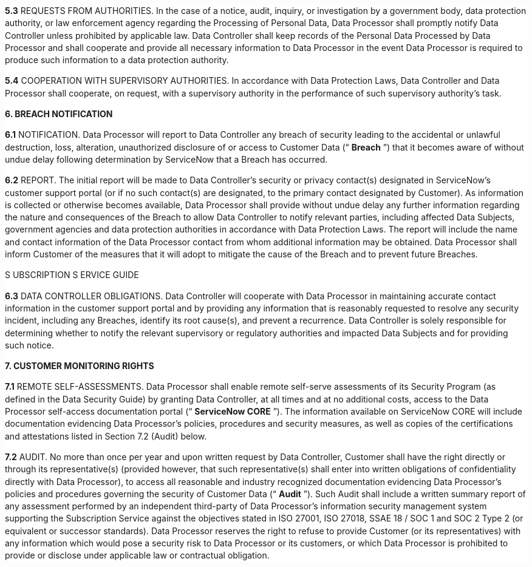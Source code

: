 **5.3** REQUESTS FROM AUTHORITIES. In the case of a notice, audit, inquiry, or investigation by a government body, data protection authority, or law enforcement agency regarding the Processing of Personal Data, Data Processor shall promptly notify Data Controller unless prohibited by applicable law. Data Controller shall keep records of the Personal Data Processed by Data Processor and shall cooperate and provide all necessary information to Data Processor in the event Data Processor is required to produce such information to a data protection authority. 

**5.4** COOPERATION WITH SUPERVISORY AUTHORITIES. In accordance with Data Protection Laws, Data Controller and Data Processor shall cooperate, on request, with a supervisory authority in the performance of such supervisory authority’s task. 

**6. BREACH NOTIFICATION** 

**6.1** NOTIFICATION. Data Processor will report to Data Controller any breach of security leading to the accidental or unlawful destruction, loss, alteration, unauthorized disclosure of or access to Customer Data (“ **Breach** ”) that it becomes aware of without undue delay following determination by ServiceNow that a Breach has occurred. 

**6.2** REPORT. The initial report will be made to Data Controller’s security or privacy contact(s) designated in ServiceNow’s customer support portal (or if no such contact(s) are designated, to the primary contact designated by Customer). As information is collected or otherwise becomes available, Data Processor shall provide without undue delay any further information regarding the nature and consequences of the Breach to allow Data Controller to notify relevant parties, including affected Data Subjects, government agencies and data protection authorities in accordance with Data Protection Laws. The report will include the name and contact information of the Data Processor contact from whom additional information may be obtained. Data Processor shall inform Customer of the measures that it will adopt to mitigate the cause of the Breach and to prevent future Breaches. 


S UBSCRIPTION S ERVICE GUIDE 

**6.3** DATA CONTROLLER OBLIGATIONS. Data Controller will cooperate with Data Processor in maintaining accurate contact information in the customer support portal and by providing any information that is reasonably requested to resolve any security incident, including any Breaches, identify its root cause(s), and prevent a recurrence. Data Controller is solely responsible for determining whether to notify the relevant supervisory or regulatory authorities and impacted Data Subjects and for providing such notice. 

**7. CUSTOMER MONITORING RIGHTS** 

**7.1** REMOTE SELF-ASSESSMENTS. Data Processor shall enable remote self-serve assessments of its Security Program (as defined in the Data Security Guide) by granting Data Controller, at all times and at no additional costs, access to the Data Processor self-access documentation portal (“ **ServiceNow CORE** ”). The information available on ServiceNow CORE will include documentation evidencing Data Processor’s policies, procedures and security measures, as well as copies of the certifications and attestations listed in Section 7.2 (Audit) below. 

**7.2** AUDIT. No more than once per year and upon written request by Data Controller, Customer shall have the right directly or through its representative(s) (provided however, that such representative(s) shall enter into written obligations of confidentiality directly with Data Processor), to access all reasonable and industry recognized documentation evidencing Data Processor’s policies and procedures governing the security of Customer Data (“ **Audit** ”). Such Audit shall include a written summary report of any assessment performed by an independent third-party of Data Processor’s information security management system supporting the Subscription Service against the objectives stated in ISO 27001, ISO 27018, SSAE 18 / SOC 1 and SOC 2 Type 2 (or equivalent or successor standards). Data Processor reserves the right to refuse to provide Customer (or its representatives) with any information which would pose a security risk to Data Processor or its customers, or which Data Processor is prohibited to provide or disclose under applicable law or contractual obligation. 
